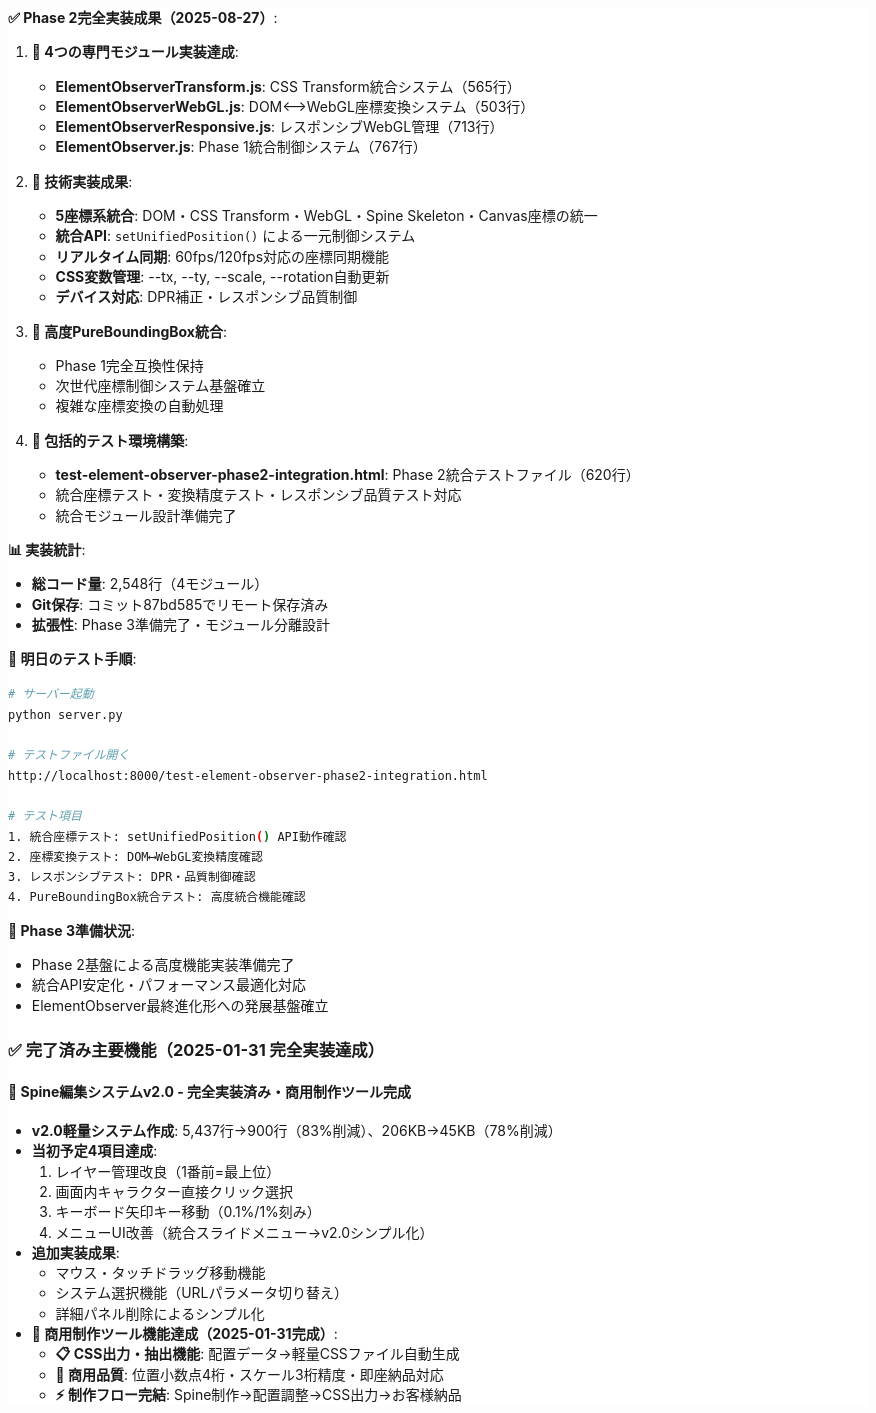 **✅ Phase 2完全実装成果（2025-08-27）**:

1. **🎯 4つの専門モジュール実装達成**:
   - **ElementObserverTransform.js**: CSS Transform統合システム（565行）
   - **ElementObserverWebGL.js**: DOM⟷WebGL座標変換システム（503行）
   - **ElementObserverResponsive.js**: レスポンシブWebGL管理（713行）
   - **ElementObserver.js**: Phase 1統合制御システム（767行）

2. **🚀 技術実装成果**:
   - **5座標系統合**: DOM・CSS Transform・WebGL・Spine Skeleton・Canvas座標の統一
   - **統合API**: `setUnifiedPosition()` による一元制御システム
   - **リアルタイム同期**: 60fps/120fps対応の座標同期機能
   - **CSS変数管理**: --tx, --ty, --scale, --rotation自動更新
   - **デバイス対応**: DPR補正・レスポンシブ品質制御

3. **🔧 高度PureBoundingBox統合**:
   - Phase 1完全互換性保持
   - 次世代座標制御システム基盤確立
   - 複雑な座標変換の自動処理

4. **🧪 包括的テスト環境構築**:
   - **test-element-observer-phase2-integration.html**: Phase 2統合テストファイル（620行）
   - 統合座標テスト・変換精度テスト・レスポンシブ品質テスト対応
   - 統合モジュール設計準備完了

**📊 実装統計**:
- **総コード量**: 2,548行（4モジュール）
- **Git保存**: コミット87bd585でリモート保存済み
- **拡張性**: Phase 3準備完了・モジュール分離設計

**🎯 明日のテスト手順**:
```bash
# サーバー起動
python server.py

# テストファイル開く
http://localhost:8000/test-element-observer-phase2-integration.html

# テスト項目
1. 統合座標テスト: setUnifiedPosition() API動作確認
2. 座標変換テスト: DOM⟷WebGL変換精度確認  
3. レスポンシブテスト: DPR・品質制御確認
4. PureBoundingBox統合テスト: 高度統合機能確認
```

**🔄 Phase 3準備状況**:
- Phase 2基盤による高度機能実装準備完了
- 統合API安定化・パフォーマンス最適化対応
- ElementObserver最終進化形への発展基盤確立

### ✅ 完了済み主要機能（2025-01-31 完全実装達成）

#### 🎯 **Spine編集システムv2.0** - 完全実装済み・商用制作ツール完成
- **v2.0軽量システム作成**: 5,437行→900行（83%削減）、206KB→45KB（78%削減）
- **当初予定4項目達成**:
  1. レイヤー管理改良（1番前=最上位）
  2. 画面内キャラクター直接クリック選択
  3. キーボード矢印キー移動（0.1%/1%刻み）
  4. メニューUI改善（統合スライドメニュー→v2.0シンプル化）
- **追加実装成果**:
  - マウス・タッチドラッグ移動機能
  - システム選択機能（URLパラメータ切り替え）
  - 詳細パネル削除によるシンプル化
- **🏢 商用制作ツール機能達成（2025-01-31完成）**:
  - **📋 CSS出力・抽出機能**: 配置データ→軽量CSSファイル自動生成
  - **💎 商用品質**: 位置小数点4桁・スケール3桁精度・即座納品対応
  - **⚡ 制作フロー完結**: Spine制作→配置調整→CSS出力→お客様納品